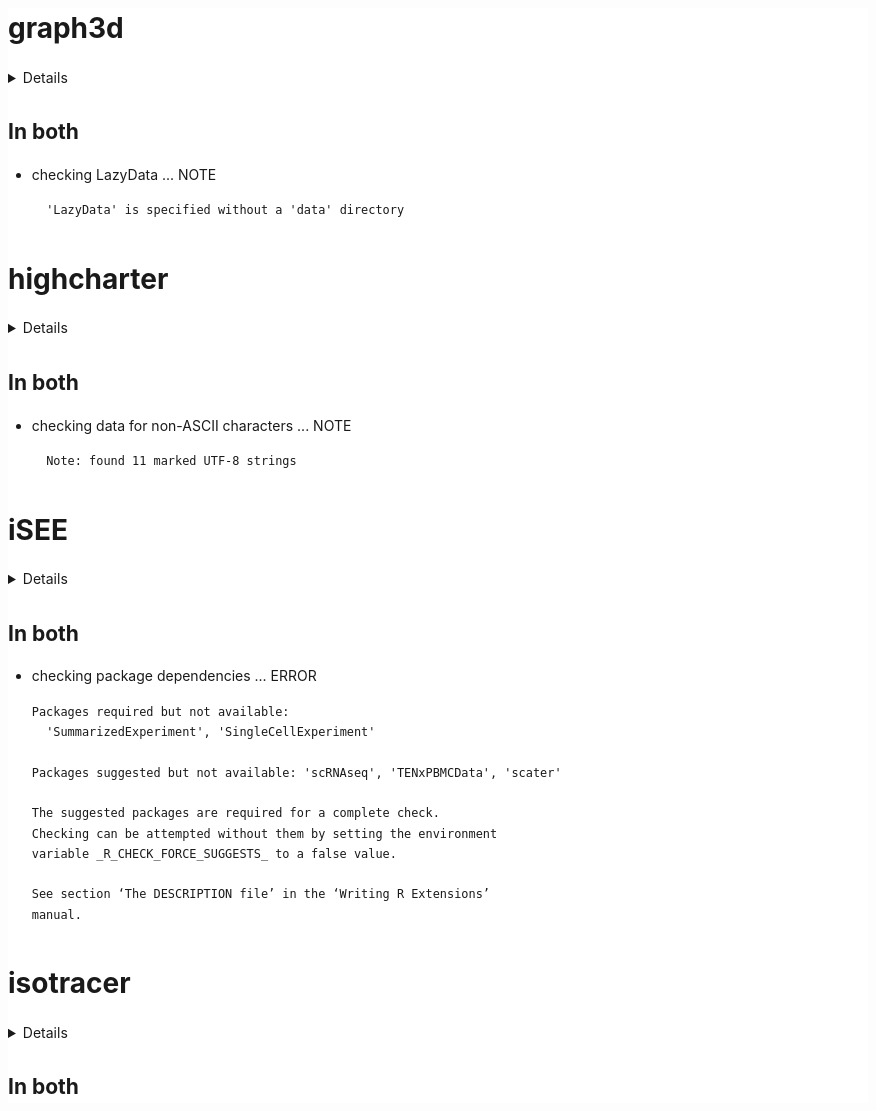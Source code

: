 # graph3d

<details></details>

## In both

*   checking LazyData ... NOTE
    ```
      'LazyData' is specified without a 'data' directory
    ```

# highcharter

<details></details>

## In both

*   checking data for non-ASCII characters ... NOTE
    ```
      Note: found 11 marked UTF-8 strings
    ```

# iSEE

<details></details>

## In both

*   checking package dependencies ... ERROR
    ```
    Packages required but not available:
      'SummarizedExperiment', 'SingleCellExperiment'
    
    Packages suggested but not available: 'scRNAseq', 'TENxPBMCData', 'scater'
    
    The suggested packages are required for a complete check.
    Checking can be attempted without them by setting the environment
    variable _R_CHECK_FORCE_SUGGESTS_ to a false value.
    
    See section ‘The DESCRIPTION file’ in the ‘Writing R Extensions’
    manual.
    ```

# isotracer

<details></details>

## In both
